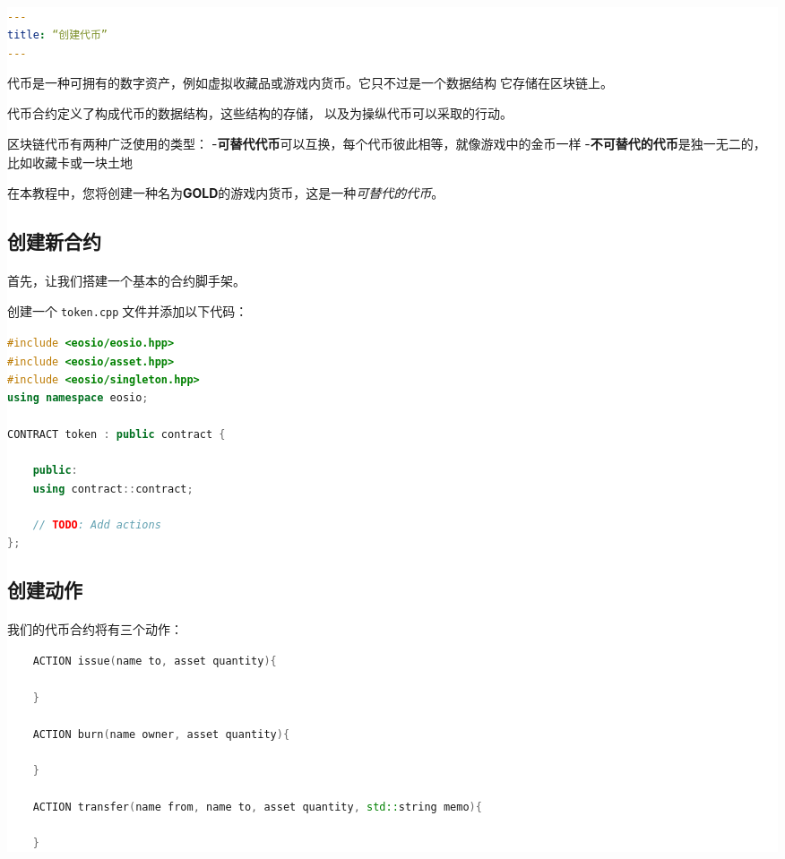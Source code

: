 ```yaml
---
title: “创建代币”
---
```



代币是一种可拥有的数字资产，例如虚拟收藏品或游戏内货币。它只不过是一个数据结构
它存储在区块链上。

代币合约定义了构成代币的数据结构，这些结构的存储， 
以及为操纵代币可以采取的行动。

区块链代币有两种广泛使用的类型： 
-**可替代代币**可以互换，每个代币彼此相等，就像游戏中的金币一样 
-**不可替代的代币**是独一无二的，比如收藏卡或一块土地

在本教程中，您将创建一种名为**GOLD**的游戏内货币，这是一种*可替代的代币*。 

## 创建新合约

首先，让我们搭建一个基本的合约脚手架。

创建一个 `token.cpp` 文件并添加以下代码：

```cpp
#include <eosio/eosio.hpp>
#include <eosio/asset.hpp>
#include <eosio/singleton.hpp>
using namespace eosio;

CONTRACT token : public contract {

    public:
    using contract::contract;

    // TODO: Add actions
};
```

## 创建动作

我们的代币合约将有三个动作： 

```cpp
    ACTION issue(name to, asset quantity){
        
    }
    
    ACTION burn(name owner, asset quantity){
        
    }
    
    ACTION transfer(name from, name to, asset quantity, std::string memo){
        
    }
```
